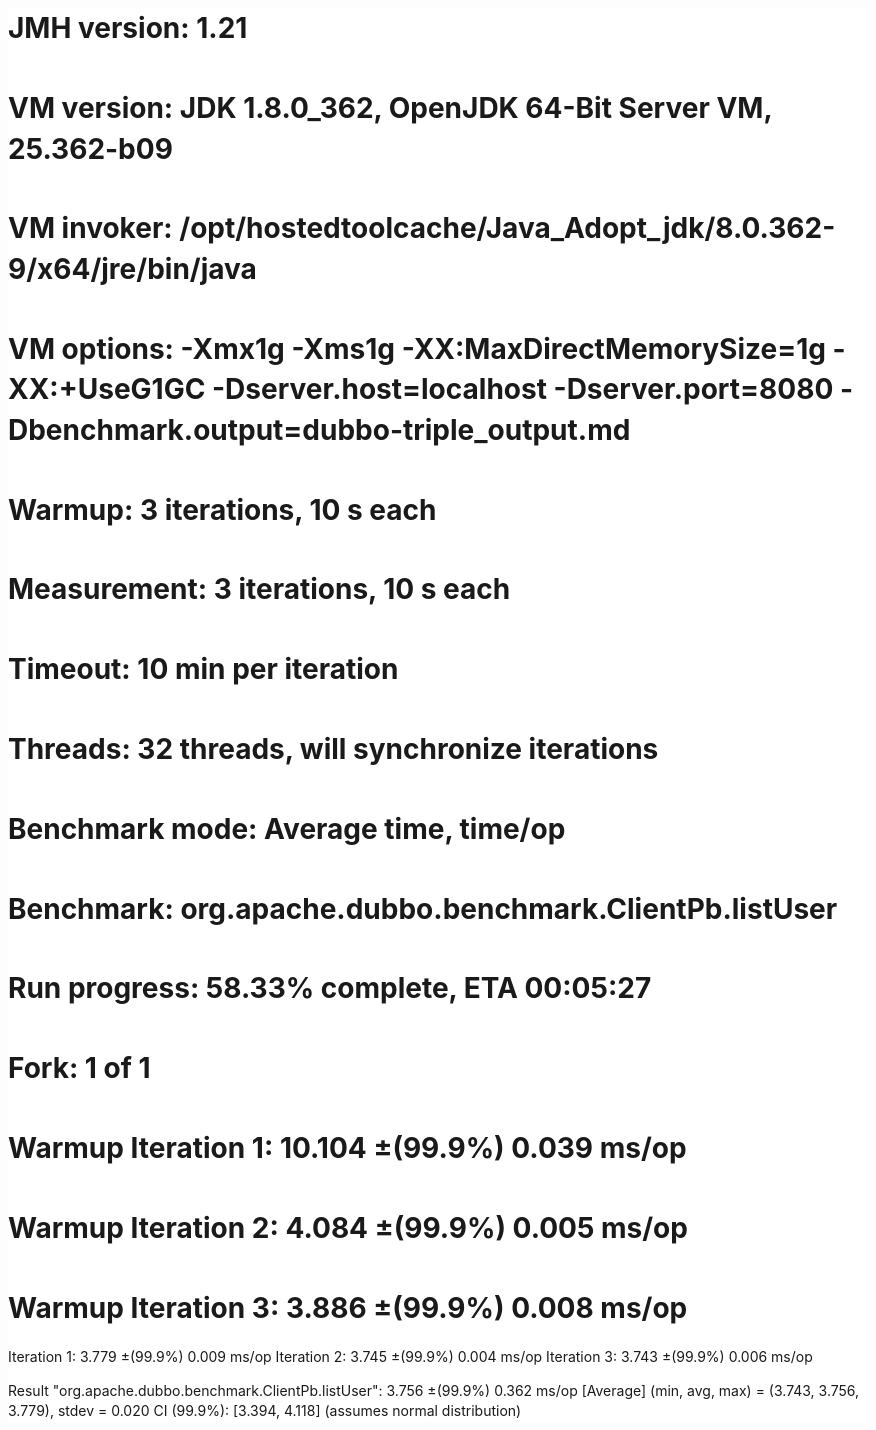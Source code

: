 
# JMH version: 1.21
# VM version: JDK 1.8.0_362, OpenJDK 64-Bit Server VM, 25.362-b09
# VM invoker: /opt/hostedtoolcache/Java_Adopt_jdk/8.0.362-9/x64/jre/bin/java
# VM options: -Xmx1g -Xms1g -XX:MaxDirectMemorySize=1g -XX:+UseG1GC -Dserver.host=localhost -Dserver.port=8080 -Dbenchmark.output=dubbo-triple_output.md
# Warmup: 3 iterations, 10 s each
# Measurement: 3 iterations, 10 s each
# Timeout: 10 min per iteration
# Threads: 32 threads, will synchronize iterations
# Benchmark mode: Average time, time/op
# Benchmark: org.apache.dubbo.benchmark.ClientPb.listUser

# Run progress: 58.33% complete, ETA 00:05:27
# Fork: 1 of 1
# Warmup Iteration   1: 10.104 ±(99.9%) 0.039 ms/op
# Warmup Iteration   2: 4.084 ±(99.9%) 0.005 ms/op
# Warmup Iteration   3: 3.886 ±(99.9%) 0.008 ms/op
Iteration   1: 3.779 ±(99.9%) 0.009 ms/op
Iteration   2: 3.745 ±(99.9%) 0.004 ms/op
Iteration   3: 3.743 ±(99.9%) 0.006 ms/op


Result "org.apache.dubbo.benchmark.ClientPb.listUser":
  3.756 ±(99.9%) 0.362 ms/op [Average]
  (min, avg, max) = (3.743, 3.756, 3.779), stdev = 0.020
  CI (99.9%): [3.394, 4.118] (assumes normal distribution)
